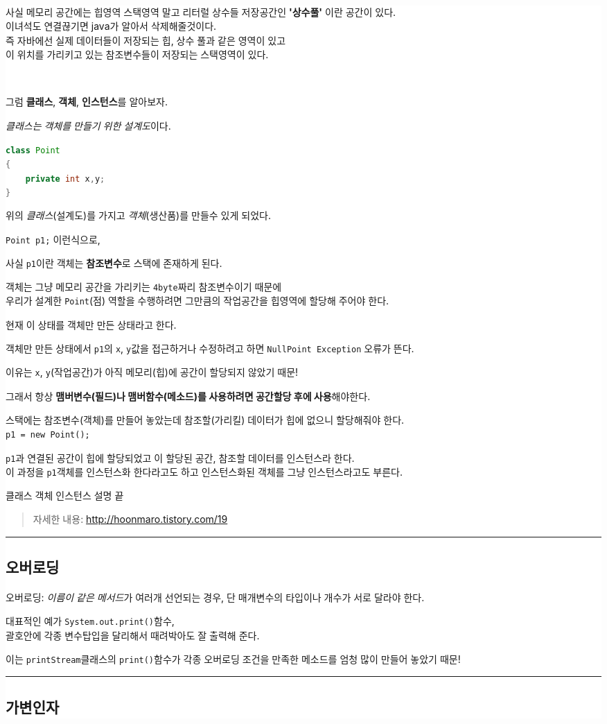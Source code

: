 사실 메모리 공간에는 힙영역 스택영역 말고 리터럴 상수들 저장공간인 **'상수풀'** 이란 공간이 있다.  
이녀석도 연결끊기면 java가 알아서 삭제해줄것이다.  
즉 자바에선 실제 데이터들이 저장되는 힙, 상수 풀과 같은 영역이 있고  
이 위치를 가리키고 있는 참조변수들이 저장되는 스택영역이 있다.  

<br>

그럼 **클래스**, **객체**, **인스턴스**를 알아보자.  


*클래스는 객체를 만들기 위한 설계도*이다.  

```java
class Point
{
	private int x,y; 
}
```

위의 *클래스*(설계도)를 가지고 *객체*(생산품)를 만들수 있게 되었다.  

`Point p1;` 이런식으로,  

사실 `p1`이란 객체는 **참조변수**로 스택에 존재하게 된다.   

객체는 그냥 메모리 공간을 가리키는 `4byte`짜리 참조변수이기 때문에  
우리가 설계한 `Point`(점) 역할을 수행하려면 그만큼의 작업공간을 힙영역에 할당해 주어야 한다.  

현재 이 상태를 객체만 만든 상태라고 한다.  

객체만 만든 상태에서 `p1`의 `x`, `y`값을 접근하거나 수정하려고 하면 `NullPoint Exception` 오류가 뜬다.  

이유는 `x`, `y`(작업공간)가 아직 메모리(힙)에 공간이 할당되지 않았기 때문!  

그래서 항상 **맴버변수(필드)나 맴버함수(메소드)를 사용하려면 공간할당 후에 사용**해야한다.  

스택에는 참조변수(객체)를 만들어 놓았는데 참조할(가리킬) 데이터가 힙에 없으니 할당해줘야 한다.  
`p1 = new Point();`   

`p1`과 연결된 공간이 힙에 할당되었고 이 할당된 공간, 참조할 데이터를 인스턴스라 한다.   
이 과정을 `p1`객체를 인스턴스화 한다라고도 하고 
인스턴스화된 객체를 그냥 인스턴스라고도 부른다.  

클래스 객체 인스턴스 설명 끝   
> 자세한 내용: http://hoonmaro.tistory.com/19   

------------------------------------------------------------------------------------------

## 오버로딩

오버로딩: *이름이 같은 메서드*가 여러개 선언되는 경우, 단 매개변수의 타입이나 개수가 서로 달라야 한다.  

대표적인 예가 `System.out.print()`함수,  
괄호안에 각종 변수탑입을 달리해서 때려박아도 잘 출력해 준다.  

이는 `printStream`클래스의 `print()`함수가 각종 오버로딩 조건을 만족한 메소드를 엄청 많이 만들어 놓았기 때문!  


------------------------------------------------------------------------------------------

## 가변인자
